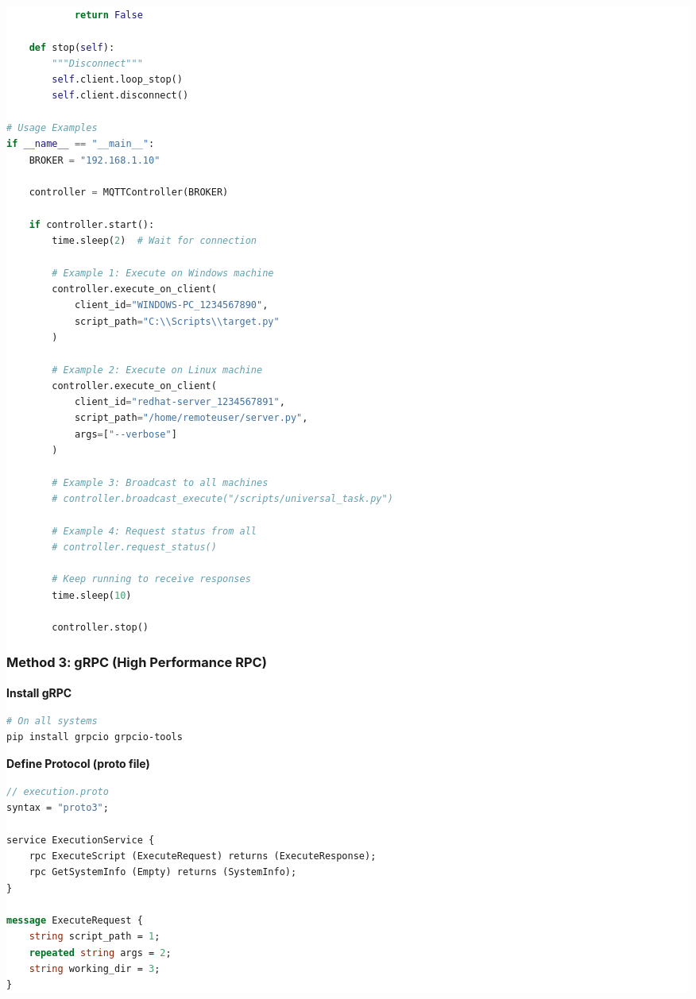 ```python
            return False
    
    def stop(self):
        """Disconnect"""
        self.client.loop_stop()
        self.client.disconnect()

# Usage Examples
if __name__ == "__main__":
    BROKER = "192.168.1.10"
    
    controller = MQTTController(BROKER)
    
    if controller.start():
        time.sleep(2)  # Wait for connection
        
        # Example 1: Execute on Windows machine
        controller.execute_on_client(
            client_id="WINDOWS-PC_1234567890",
            script_path="C:\\Scripts\\target.py"
        )
        
        # Example 2: Execute on Linux machine
        controller.execute_on_client(
            client_id="redhat-server_1234567891",
            script_path="/home/remoteuser/server.py",
            args=["--verbose"]
        )
        
        # Example 3: Broadcast to all machines
        # controller.broadcast_execute("/scripts/universal_task.py")
        
        # Example 4: Request status from all
        # controller.request_status()
        
        # Keep running to receive responses
        time.sleep(10)
        
        controller.stop()
```

### Method 3: gRPC (High Performance RPC)

**Install gRPC**
```bash
# On all systems
pip install grpcio grpcio-tools
```

**Define Protocol (proto file)**
```protobuf
// execution.proto
syntax = "proto3";

service ExecutionService {
    rpc ExecuteScript (ExecuteRequest) returns (ExecuteResponse);
    rpc GetSystemInfo (Empty) returns (SystemInfo);
}

message ExecuteRequest {
    string script_path = 1;
    repeated string args = 2;
    string working_dir = 3;
}
```